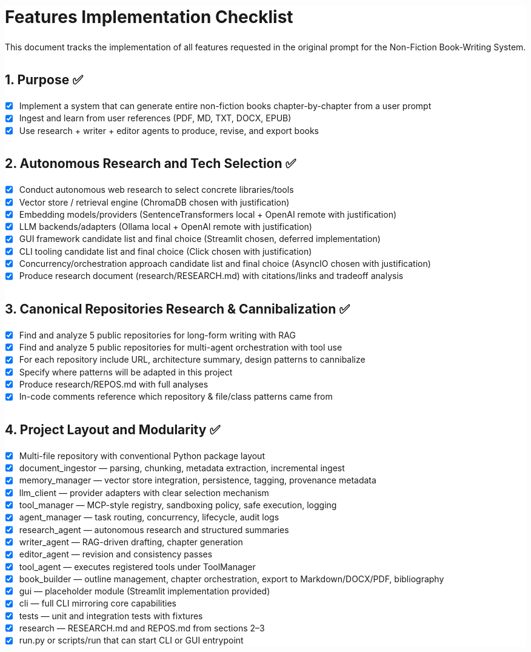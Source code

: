 # Features Implementation Checklist

This document tracks the implementation of all features requested in the original prompt for the Non-Fiction Book-Writing System.

## 1. Purpose ✅
- [x] Implement a system that can generate entire non-fiction books chapter-by-chapter from a user prompt
- [x] Ingest and learn from user references (PDF, MD, TXT, DOCX, EPUB)
- [x] Use research + writer + editor agents to produce, revise, and export books

## 2. Autonomous Research and Tech Selection ✅
- [x] Conduct autonomous web research to select concrete libraries/tools
- [x] Vector store / retrieval engine (ChromaDB chosen with justification)
- [x] Embedding models/providers (SentenceTransformers local + OpenAI remote with justification)
- [x] LLM backends/adapters (Ollama local + OpenAI remote with justification)
- [x] GUI framework candidate list and final choice (Streamlit chosen, deferred implementation)
- [x] CLI tooling candidate list and final choice (Click chosen with justification)
- [x] Concurrency/orchestration approach candidate list and final choice (AsyncIO chosen with justification)
- [x] Produce research document (research/RESEARCH.md) with citations/links and tradeoff analysis

## 3. Canonical Repositories Research & Cannibalization ✅
- [x] Find and analyze 5 public repositories for long-form writing with RAG
- [x] Find and analyze 5 public repositories for multi-agent orchestration with tool use
- [x] For each repository include URL, architecture summary, design patterns to cannibalize
- [x] Specify where patterns will be adapted in this project
- [x] Produce research/REPOS.md with full analyses
- [x] In-code comments reference which repository & file/class patterns came from

## 4. Project Layout and Modularity ✅
- [x] Multi-file repository with conventional Python package layout
- [x] document_ingestor — parsing, chunking, metadata extraction, incremental ingest
- [x] memory_manager — vector store integration, persistence, tagging, provenance metadata
- [x] llm_client — provider adapters with clear selection mechanism
- [x] tool_manager — MCP-style registry, sandboxing policy, safe execution, logging
- [x] agent_manager — task routing, concurrency, lifecycle, audit logs
- [x] research_agent — autonomous research and structured summaries
- [x] writer_agent — RAG-driven drafting, chapter generation
- [x] editor_agent — revision and consistency passes
- [x] tool_agent — executes registered tools under ToolManager
- [x] book_builder — outline management, chapter orchestration, export to Markdown/DOCX/PDF, bibliography
- [x] gui — placeholder module (Streamlit implementation provided)
- [x] cli — full CLI mirroring core capabilities
- [x] tests — unit and integration tests with fixtures
- [x] research — RESEARCH.md and REPOS.md from sections 2–3
- [x] run.py or scripts/run that can start CLI or GUI entrypoint

